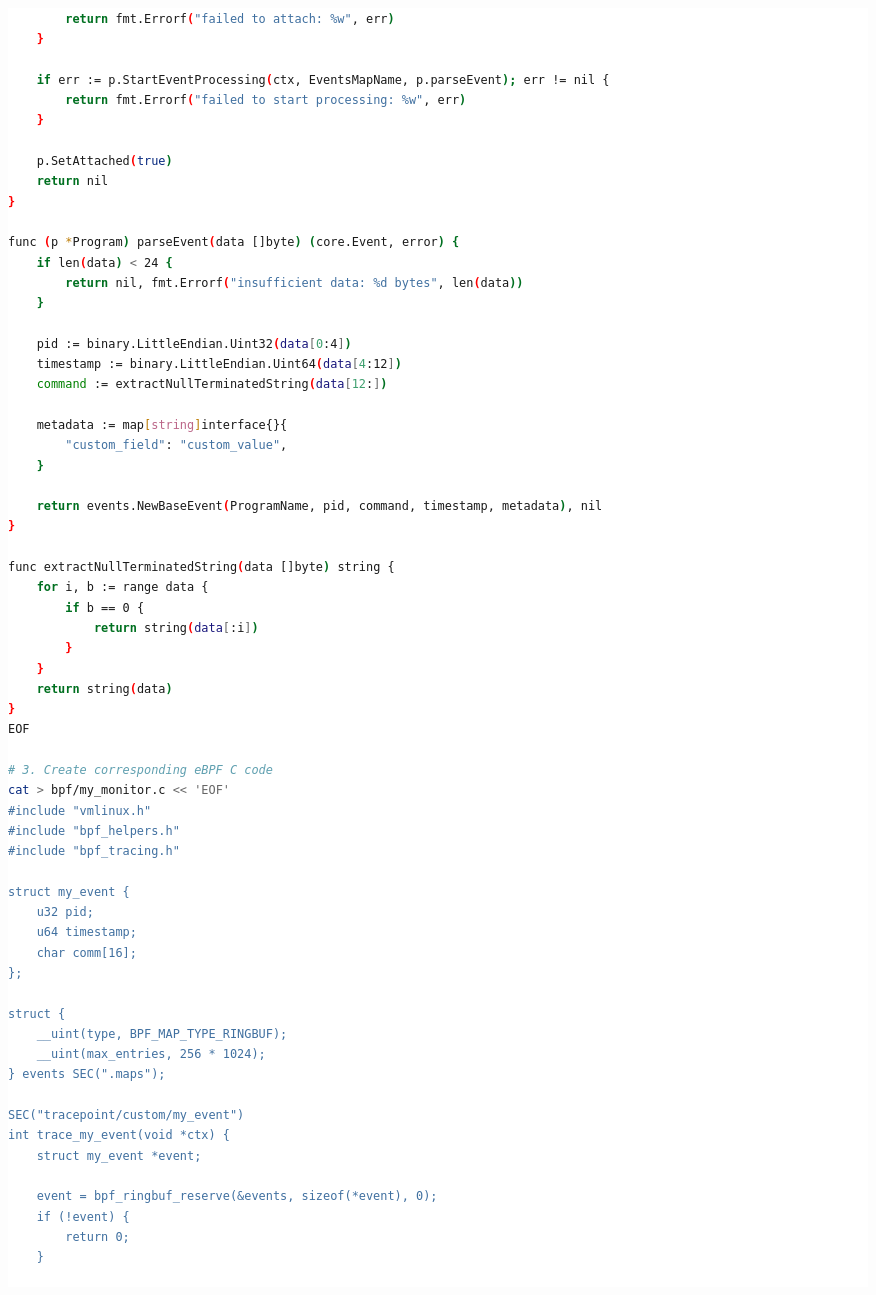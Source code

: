 ```bash
        return fmt.Errorf("failed to attach: %w", err)
    }
    
    if err := p.StartEventProcessing(ctx, EventsMapName, p.parseEvent); err != nil {
        return fmt.Errorf("failed to start processing: %w", err)
    }
    
    p.SetAttached(true)
    return nil
}

func (p *Program) parseEvent(data []byte) (core.Event, error) {
    if len(data) < 24 {
        return nil, fmt.Errorf("insufficient data: %d bytes", len(data))
    }
    
    pid := binary.LittleEndian.Uint32(data[0:4])
    timestamp := binary.LittleEndian.Uint64(data[4:12])
    command := extractNullTerminatedString(data[12:])
    
    metadata := map[string]interface{}{
        "custom_field": "custom_value",
    }
    
    return events.NewBaseEvent(ProgramName, pid, command, timestamp, metadata), nil
}

func extractNullTerminatedString(data []byte) string {
    for i, b := range data {
        if b == 0 {
            return string(data[:i])
        }
    }
    return string(data)
}
EOF

# 3. Create corresponding eBPF C code
cat > bpf/my_monitor.c << 'EOF'
#include "vmlinux.h"
#include "bpf_helpers.h"
#include "bpf_tracing.h"

struct my_event {
    u32 pid;
    u64 timestamp;
    char comm[16];
};

struct {
    __uint(type, BPF_MAP_TYPE_RINGBUF);
    __uint(max_entries, 256 * 1024);
} events SEC(".maps");

SEC("tracepoint/custom/my_event")
int trace_my_event(void *ctx) {
    struct my_event *event;
    
    event = bpf_ringbuf_reserve(&events, sizeof(*event), 0);
    if (!event) {
        return 0;
    }
    
```
